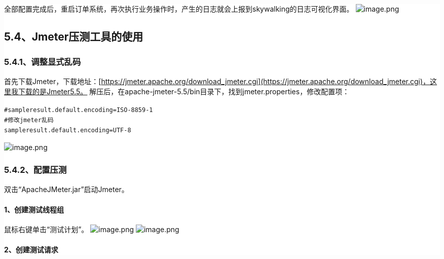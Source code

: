 全部配置完成后，重启订单系统，再次执行业务操作时，产生的日志就会上报到skywalking的日志可视化界面。
![image.png](https://cdn.nlark.com/yuque/0/2023/png/1477039/1674118653463-dcc65ea3-20a8-4b25-9ca0-139c9aeaca3e.png#averageHue=%23c3aa87&clientId=uad62edf4-7082-4&from=paste&height=945&id=u42fc48b1&name=image.png&originHeight=1654&originWidth=2097&originalType=binary&ratio=1&rotation=0&showTitle=false&size=586956&status=done&style=none&taskId=ub7cd9501-d61a-42fb-a216-7607542212c&title=&width=1198.2857142857142)
## 5.4、Jmeter压测工具的使用
### 5.4.1、调整显式乱码
首先下载Jmeter，下载地址：[https://jmeter.apache.org/download_jmeter.cgi](https://jmeter.apache.org/download_jmeter.cgi)，这里我下载的是Jmeter5.5。
解压后，在apache-jmeter-5.5/bin目录下，找到jmeter.properties，修改配置项：
```
#sampleresult.default.encoding=ISO-8859-1
#修改jmeter乱码
sampleresult.default.encoding=UTF-8
```
![image.png](https://cdn.nlark.com/yuque/0/2023/png/1477039/1673930495942-cef78865-49c4-49e1-8f50-04db3e85485a.png#averageHue=%232e3026&clientId=u0a6d460c-49ee-4&from=paste&height=79&id=uaa92dba5&name=image.png&originHeight=138&originWidth=921&originalType=binary&ratio=1&rotation=0&showTitle=false&size=33903&status=done&style=none&taskId=u14106b60-7b85-4904-aeda-183912406cc&title=&width=526.2857142857143)
### 5.4.2、配置压测
双击“ApacheJMeter.jar”启动Jmeter。
#### 1、创建测试线程组
鼠标右键单击“测试计划”。
![image.png](https://cdn.nlark.com/yuque/0/2023/png/1477039/1673930717289-a16269bd-ab29-4ca5-a999-7b55bb4348b7.png#averageHue=%23e8e8e7&clientId=u0a6d460c-49ee-4&from=paste&height=332&id=ub3641086&name=image.png&originHeight=581&originWidth=1002&originalType=binary&ratio=1&rotation=0&showTitle=false&size=160538&status=done&style=none&taskId=ud5206ba9-bd77-4f40-be1d-137355ed119&title=&width=572.5714285714286)
![image.png](https://cdn.nlark.com/yuque/0/2023/png/1477039/1673930740814-604b73bd-9d49-41fc-afd2-4b76fd738386.png#averageHue=%23ededec&clientId=u0a6d460c-49ee-4&from=paste&height=443&id=u4222755a&name=image.png&originHeight=776&originWidth=888&originalType=binary&ratio=1&rotation=0&showTitle=false&size=122481&status=done&style=none&taskId=u82c219fe-6fb3-446e-b055-4bee2a35409&title=&width=507.42857142857144)
#### 2、创建测试请求
